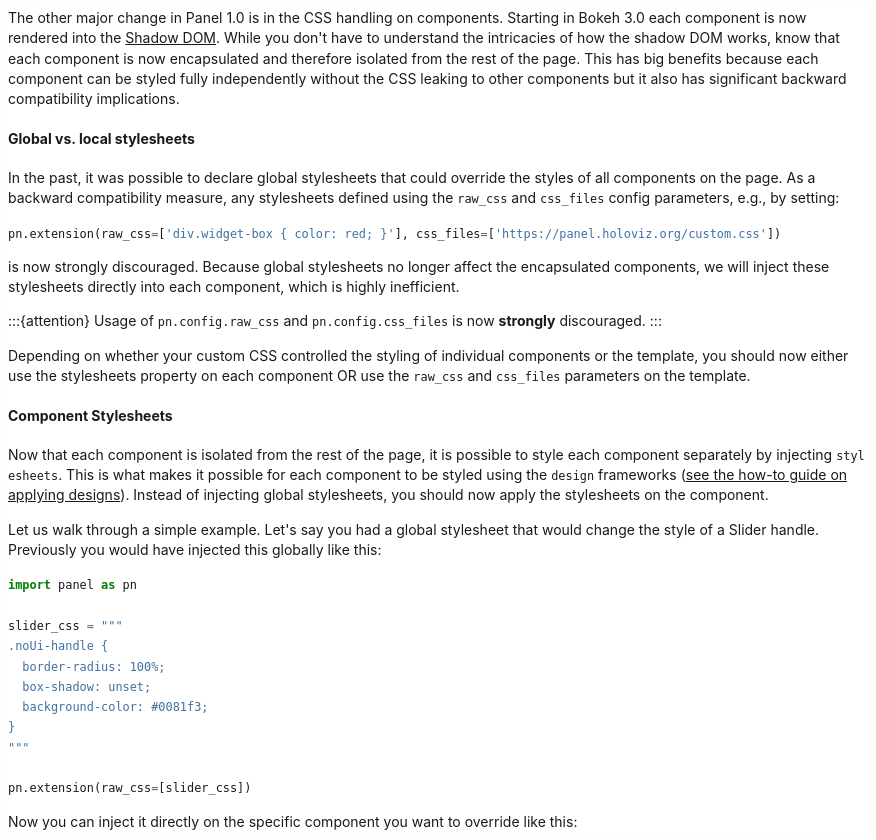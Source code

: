 The other major change in Panel 1.0 is in the CSS handling on components. Starting in Bokeh 3.0 each component is now rendered into the [Shadow DOM](https://developer.mozilla.org/en-US/docs/Web/API/Web_components/Using_shadow_DOM). While you don't have to understand the intricacies of how the shadow DOM works, know that each component is now encapsulated and therefore isolated from the rest of the page. This has big benefits because each component can be styled fully independently without the CSS leaking to other components but it also has significant backward compatibility implications.

#### Global vs. local stylesheets

In the past, it was possible to declare global stylesheets that could override the styles of all components on the page. As a backward compatibility measure, any stylesheets defined using the `raw_css` and `css_files` config parameters, e.g., by setting:

```python
pn.extension(raw_css=['div.widget-box { color: red; }'], css_files=['https://panel.holoviz.org/custom.css'])
```

is now strongly discouraged. Because global stylesheets no longer affect the encapsulated components, we will inject these stylesheets directly into each component, which is highly inefficient.

:::{attention}
Usage of `pn.config.raw_css` and `pn.config.css_files` is now **strongly** discouraged.
:::

Depending on whether your custom CSS controlled the styling of individual components or the template, you should now either use the stylesheets property on each component OR use the `raw_css` and `css_files` parameters on the template.

#### Component Stylesheets

Now that each component is isolated from the rest of the page, it is possible to style each component separately by injecting `stylesheets`. This is what makes it possible for each component to be styled using the `design` frameworks ([see the how-to guide on applying designs](how_to/styling/design.md)). Instead of injecting global stylesheets, you should now apply the stylesheets on the component.

Let us walk through a simple example. Let's say you had a global stylesheet that would change the style of a Slider handle. Previously you would have injected this globally like this:

```python
import panel as pn

slider_css = """
.noUi-handle {
  border-radius: 100%;
  box-shadow: unset;
  background-color: #0081f3;
}
"""

pn.extension(raw_css=[slider_css])
```

Now you can inject it directly on the specific component you want to override like this:

